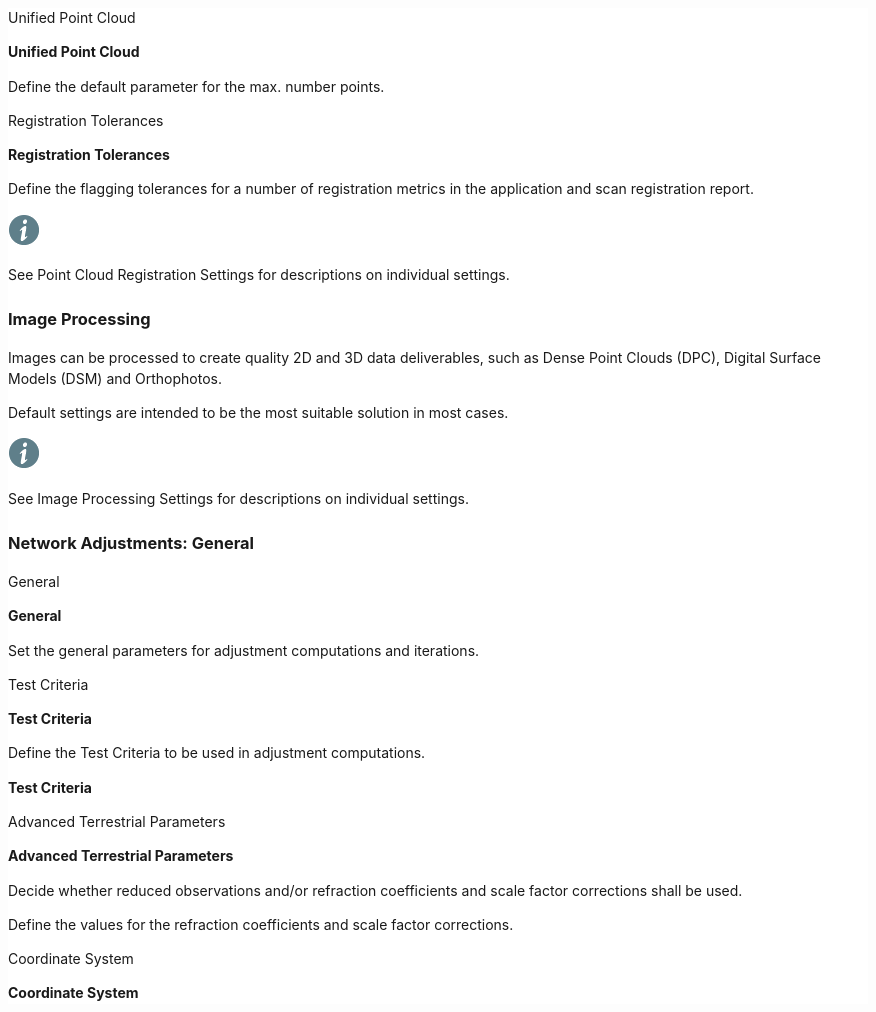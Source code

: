 Unified Point Cloud

**Unified Point Cloud**

Define the default parameter for the max. number points.

Registration Tolerances

**Registration Tolerances**

Define the flagging tolerances for a number of registration metrics in the application and scan registration report.

![Image](./data/icons/note.gif)

See Point Cloud Registration Settings for descriptions on individual settings.

### Image Processing

Images can be processed to create quality 2D and 3D data deliverables, such as Dense Point Clouds (DPC), Digital Surface Models (DSM) and Orthophotos.

Default settings are intended to be the most suitable solution in most cases.

![Image](./data/icons/note.gif)

See Image Processing Settings for descriptions on individual settings.

### Network Adjustments: General

General

**General**

Set the general parameters for adjustment computations and iterations.

Test Criteria

**Test Criteria**

Define the Test Criteria to be used in adjustment computations.

**Test Criteria**

Advanced Terrestrial Parameters

**Advanced Terrestrial Parameters**

Decide whether reduced observations and/or refraction coefficients and scale factor corrections shall be used.

Define the values for the refraction coefficients and scale factor corrections.

Coordinate System

**Coordinate System**
